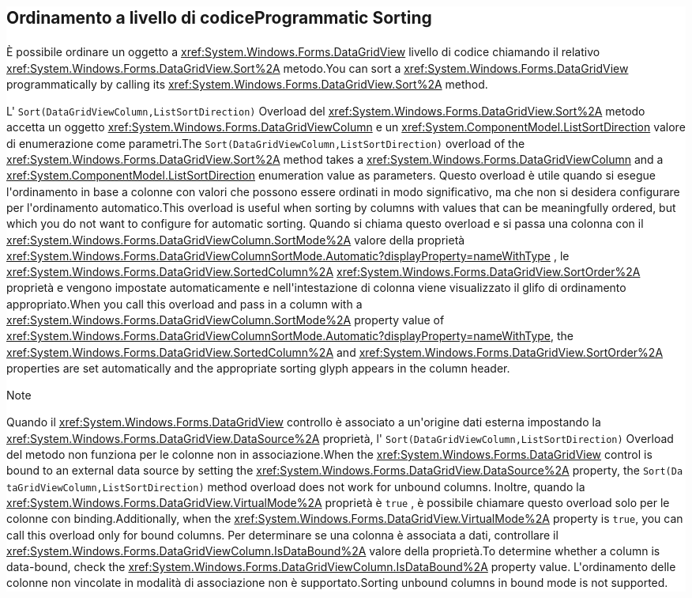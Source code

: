   
## <a name="programmatic-sorting"></a><span data-ttu-id="01ece-135">Ordinamento a livello di codice</span><span class="sxs-lookup"><span data-stu-id="01ece-135">Programmatic Sorting</span></span>  
 <span data-ttu-id="01ece-136">È possibile ordinare un oggetto a <xref:System.Windows.Forms.DataGridView> livello di codice chiamando il relativo <xref:System.Windows.Forms.DataGridView.Sort%2A> metodo.</span><span class="sxs-lookup"><span data-stu-id="01ece-136">You can sort a <xref:System.Windows.Forms.DataGridView> programmatically by calling its <xref:System.Windows.Forms.DataGridView.Sort%2A> method.</span></span>  
  
 <span data-ttu-id="01ece-137">L' `Sort(DataGridViewColumn,ListSortDirection)` Overload del <xref:System.Windows.Forms.DataGridView.Sort%2A> metodo accetta un oggetto <xref:System.Windows.Forms.DataGridViewColumn> e un <xref:System.ComponentModel.ListSortDirection> valore di enumerazione come parametri.</span><span class="sxs-lookup"><span data-stu-id="01ece-137">The `Sort(DataGridViewColumn,ListSortDirection)` overload of the <xref:System.Windows.Forms.DataGridView.Sort%2A> method takes a <xref:System.Windows.Forms.DataGridViewColumn> and a <xref:System.ComponentModel.ListSortDirection> enumeration value as parameters.</span></span> <span data-ttu-id="01ece-138">Questo overload è utile quando si esegue l'ordinamento in base a colonne con valori che possono essere ordinati in modo significativo, ma che non si desidera configurare per l'ordinamento automatico.</span><span class="sxs-lookup"><span data-stu-id="01ece-138">This overload is useful when sorting by columns with values that can be meaningfully ordered, but which you do not want to configure for automatic sorting.</span></span> <span data-ttu-id="01ece-139">Quando si chiama questo overload e si passa una colonna con il <xref:System.Windows.Forms.DataGridViewColumn.SortMode%2A> valore della proprietà <xref:System.Windows.Forms.DataGridViewColumnSortMode.Automatic?displayProperty=nameWithType> , le <xref:System.Windows.Forms.DataGridView.SortedColumn%2A> <xref:System.Windows.Forms.DataGridView.SortOrder%2A> proprietà e vengono impostate automaticamente e nell'intestazione di colonna viene visualizzato il glifo di ordinamento appropriato.</span><span class="sxs-lookup"><span data-stu-id="01ece-139">When you call this overload and pass in a column with a <xref:System.Windows.Forms.DataGridViewColumn.SortMode%2A> property value of <xref:System.Windows.Forms.DataGridViewColumnSortMode.Automatic?displayProperty=nameWithType>, the <xref:System.Windows.Forms.DataGridView.SortedColumn%2A> and <xref:System.Windows.Forms.DataGridView.SortOrder%2A> properties are set automatically and the appropriate sorting glyph appears in the column header.</span></span>  
  
> [!NOTE]
> <span data-ttu-id="01ece-140">Quando il <xref:System.Windows.Forms.DataGridView> controllo è associato a un'origine dati esterna impostando la <xref:System.Windows.Forms.DataGridView.DataSource%2A> proprietà, l' `Sort(DataGridViewColumn,ListSortDirection)` Overload del metodo non funziona per le colonne non in associazione.</span><span class="sxs-lookup"><span data-stu-id="01ece-140">When the <xref:System.Windows.Forms.DataGridView> control is bound to an external data source by setting the <xref:System.Windows.Forms.DataGridView.DataSource%2A> property, the `Sort(DataGridViewColumn,ListSortDirection)` method overload does not work for unbound columns.</span></span> <span data-ttu-id="01ece-141">Inoltre, quando la <xref:System.Windows.Forms.DataGridView.VirtualMode%2A> proprietà è `true` , è possibile chiamare questo overload solo per le colonne con binding.</span><span class="sxs-lookup"><span data-stu-id="01ece-141">Additionally, when the <xref:System.Windows.Forms.DataGridView.VirtualMode%2A> property is `true`, you can call this overload only for bound columns.</span></span> <span data-ttu-id="01ece-142">Per determinare se una colonna è associata a dati, controllare il <xref:System.Windows.Forms.DataGridViewColumn.IsDataBound%2A> valore della proprietà.</span><span class="sxs-lookup"><span data-stu-id="01ece-142">To determine whether a column is data-bound, check the <xref:System.Windows.Forms.DataGridViewColumn.IsDataBound%2A> property value.</span></span> <span data-ttu-id="01ece-143">L'ordinamento delle colonne non vincolate in modalità di associazione non è supportato.</span><span class="sxs-lookup"><span data-stu-id="01ece-143">Sorting unbound columns in bound mode is not supported.</span></span>  
  